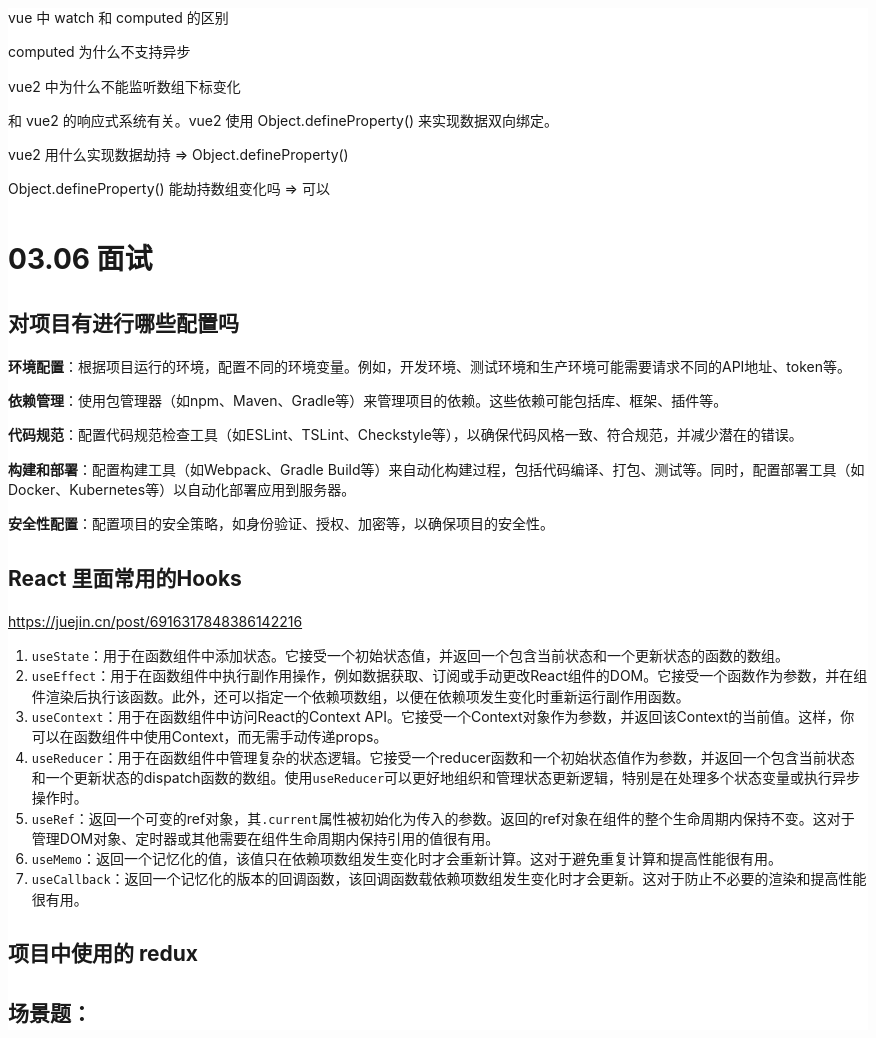 vue 中 watch 和 computed 的区别

computed 为什么不支持异步



vue2 中为什么不能监听数组下标变化

和 vue2 的响应式系统有关。vue2 使用 Object.defineProperty() 来实现数据双向绑定。



vue2 用什么实现数据劫持 => Object.defineProperty()



Object.defineProperty() 能劫持数组变化吗 => 可以



# 03.06 面试

## 对项目有进行哪些配置吗

**环境配置**：根据项目运行的环境，配置不同的环境变量。例如，开发环境、测试环境和生产环境可能需要请求不同的API地址、token等。

**依赖管理**：使用包管理器（如npm、Maven、Gradle等）来管理项目的依赖。这些依赖可能包括库、框架、插件等。

**代码规范**：配置代码规范检查工具（如ESLint、TSLint、Checkstyle等），以确保代码风格一致、符合规范，并减少潜在的错误。

**构建和部署**：配置构建工具（如Webpack、Gradle Build等）来自动化构建过程，包括代码编译、打包、测试等。同时，配置部署工具（如Docker、Kubernetes等）以自动化部署应用到服务器。

**安全性配置**：配置项目的安全策略，如身份验证、授权、加密等，以确保项目的安全性。



## React 里面常用的Hooks

https://juejin.cn/post/6916317848386142216

1. `useState`：用于在函数组件中添加状态。它接受一个初始状态值，并返回一个包含当前状态和一个更新状态的函数的数组。
2. `useEffect`：用于在函数组件中执行副作用操作，例如数据获取、订阅或手动更改React组件的DOM。它接受一个函数作为参数，并在组件渲染后执行该函数。此外，还可以指定一个依赖项数组，以便在依赖项发生变化时重新运行副作用函数。
3. `useContext`：用于在函数组件中访问React的Context API。它接受一个Context对象作为参数，并返回该Context的当前值。这样，你可以在函数组件中使用Context，而无需手动传递props。
4. `useReducer`：用于在函数组件中管理复杂的状态逻辑。它接受一个reducer函数和一个初始状态值作为参数，并返回一个包含当前状态和一个更新状态的dispatch函数的数组。使用`useReducer`可以更好地组织和管理状态更新逻辑，特别是在处理多个状态变量或执行异步操作时。
5. `useRef`：返回一个可变的ref对象，其`.current`属性被初始化为传入的参数。返回的ref对象在组件的整个生命周期内保持不变。这对于管理DOM对象、定时器或其他需要在组件生命周期内保持引用的值很有用。
6. `useMemo`：返回一个记忆化的值，该值只在依赖项数组发生变化时才会重新计算。这对于避免重复计算和提高性能很有用。
7. `useCallback`：返回一个记忆化的版本的回调函数，该回调函数载依赖项数组发生变化时才会更新。这对于防止不必要的渲染和提高性能很有用。

## 项目中使用的 redux



## 场景题：
